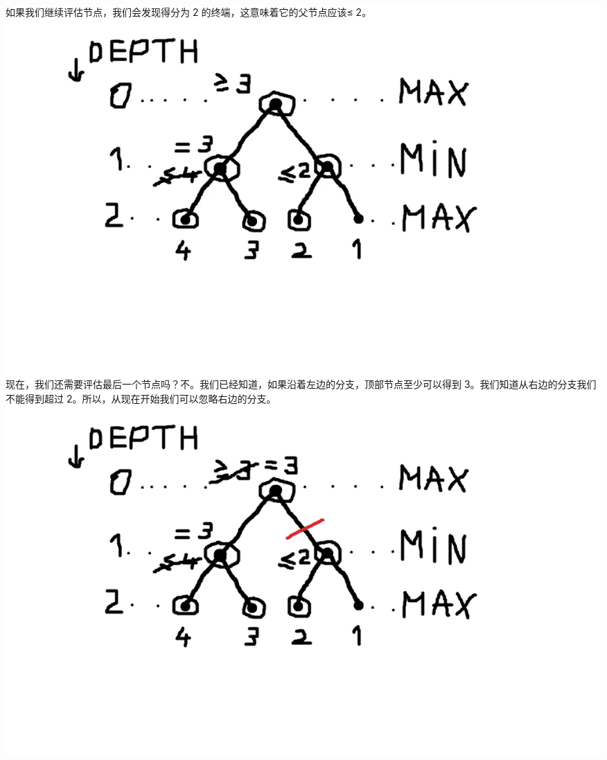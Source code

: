 如果我们继续评估节点，我们会发现得分为 2 的终端，这意味着它的父节点应该≤ 2。

![](img/5230c6a685910e7d64ec249421016e07.png)

现在，我们还需要评估最后一个节点吗？不。我们已经知道，如果沿着左边的分支，顶部节点至少可以得到 3。我们知道从右边的分支我们不能得到超过 2。所以，从现在开始我们可以忽略右边的分支。

![](img/74bdf6b9a74fc2376717c48964a2cbca.png)
